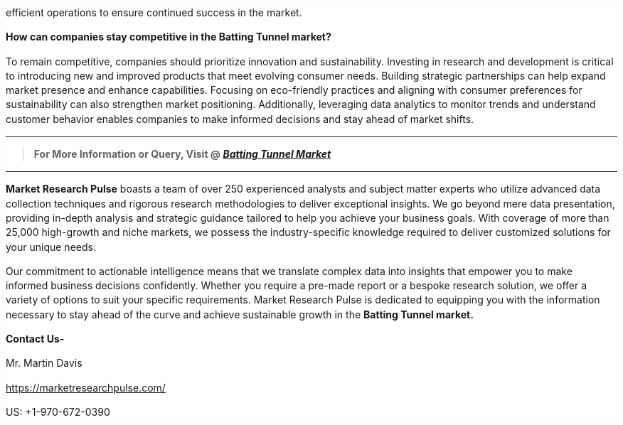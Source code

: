 efficient operations to ensure continued success in the market.</p><p><strong>How can companies stay competitive in the Batting Tunnel market?</strong></p><p>To remain competitive, companies should prioritize innovation and sustainability. Investing in research and development is critical to introducing new and improved products that meet evolving consumer needs. Building strategic partnerships can help expand market presence and enhance capabilities. Focusing on eco-friendly practices and aligning with consumer preferences for sustainability can also strengthen market positioning. Additionally, leveraging data analytics to monitor trends and understand customer behavior enables companies to make informed decisions and stay ahead of market shifts.</p><hr /><blockquote><p><strong>For More Information or Query, Visit @&nbsp;<em><a href="https://marketresearchpulse.com/report/111381/batting-tunnel-market?utm_source=Linkedin&utm_medium=023">Batting Tunnel Market</a></em></strong></p></blockquote><hr /><p><strong>Market Research Pulse</strong> boasts a team of over 250 experienced analysts and subject matter experts who utilize advanced data collection techniques and rigorous research methodologies to deliver exceptional insights. We go beyond mere data presentation, providing in-depth analysis and strategic guidance tailored to help you achieve your business goals. With coverage of more than 25,000 high-growth and niche markets, we possess the industry-specific knowledge required to deliver customized solutions for your unique needs.</p><p>Our commitment to actionable intelligence means that we translate complex data into insights that empower you to make informed business decisions confidently. Whether you require a pre-made report or a bespoke research solution, we offer a variety of options to suit your specific requirements. Market Research Pulse is dedicated to equipping you with the information necessary to stay ahead of the curve and achieve sustainable growth in the <strong>Batting Tunnel market.</strong></p><p><strong>Contact Us-</strong></p><p>Mr. Martin Davis</p><p>https://marketresearchpulse.com/</p><p>US: +1-970-672-0390</p>
